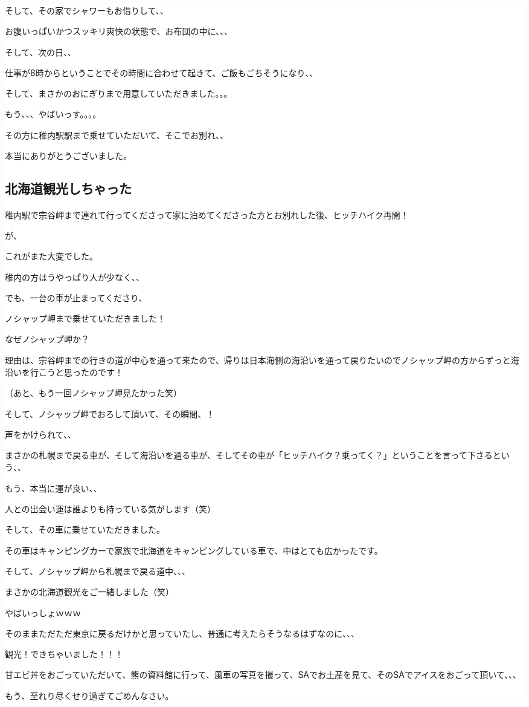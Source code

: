 そして、その家でシャワーもお借りして、、

お腹いっぱいかつスッキリ爽快の状態で、お布団の中に、、、

そして、次の日、、

仕事が8時からということでその時間に合わせて起きて、ご飯もごちそうになり、、

そして、まさかのおにぎりまで用意していただきました。。。

もう、、、やばいっす。。。。

その方に稚内駅駅まで乗せていただいて、そこでお別れ、、

本当にありがとうございました。

## <span id="i-3">北海道観光しちゃった</span>

稚内駅で宗谷岬まで連れて行ってくださって家に泊めてくださった方とお別れした後、ヒッチハイク再開！

が、

これがまた大変でした。

稚内の方はうやっぱり人が少なく、、

でも、一台の車が止まってくださり、

ノシャップ岬まで乗せていただきました！

なぜノシャップ岬か？

理由は、宗谷岬までの行きの道が中心を通って来たので、帰りは日本海側の海沿いを通って戻りたいのでノシャップ岬の方からずっと海沿いを行こうと思ったのです！
  
（あと、もう一回ノシャップ岬見たかった笑）

そして、ノシャップ岬でおろして頂いて、その瞬間、！

声をかけられて、、

まさかの札幌まで戻る車が、そして海沿いを通る車が、そしてその車が「ヒッチハイク？乗ってく？」ということを言って下さるという、、

もう、本当に運が良い、、

人との出会い運は誰よりも持っている気がします（笑）

そして、その車に乗せていただきました。

その車はキャンピングカーで家族で北海道をキャンピングしている車で、中はとても広かったです。

そして、ノシャップ岬から札幌まで戻る道中、、、

まさかの北海道観光をご一緒しました（笑）

やばいっしょｗｗｗ

そのままただただ東京に戻るだけかと思っていたし、普通に考えたらそうなるはずなのに、、、

観光！できちゃいました！！！

甘エビ丼をおごっていただいて、熊の資料館に行って、風車の写真を撮って、SAでお土産を見て、そのSAでアイスをおごって頂いて、、、

もう、至れり尽くせり過ぎてごめんなさい。

